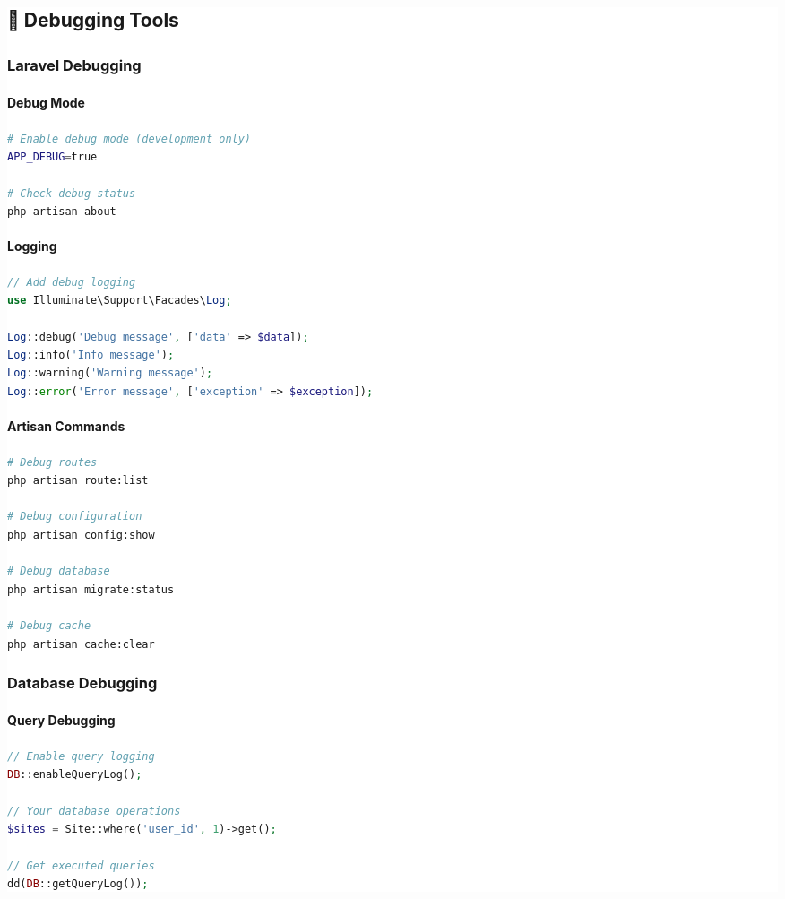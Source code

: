 ## 🔧 Debugging Tools

### Laravel Debugging

#### Debug Mode
```bash
# Enable debug mode (development only)
APP_DEBUG=true

# Check debug status
php artisan about
```

#### Logging
```php
// Add debug logging
use Illuminate\Support\Facades\Log;

Log::debug('Debug message', ['data' => $data]);
Log::info('Info message');
Log::warning('Warning message');
Log::error('Error message', ['exception' => $exception]);
```

#### Artisan Commands
```bash
# Debug routes
php artisan route:list

# Debug configuration
php artisan config:show

# Debug database
php artisan migrate:status

# Debug cache
php artisan cache:clear
```

### Database Debugging

#### Query Debugging
```php
// Enable query logging
DB::enableQueryLog();

// Your database operations
$sites = Site::where('user_id', 1)->get();

// Get executed queries
dd(DB::getQueryLog());
```
